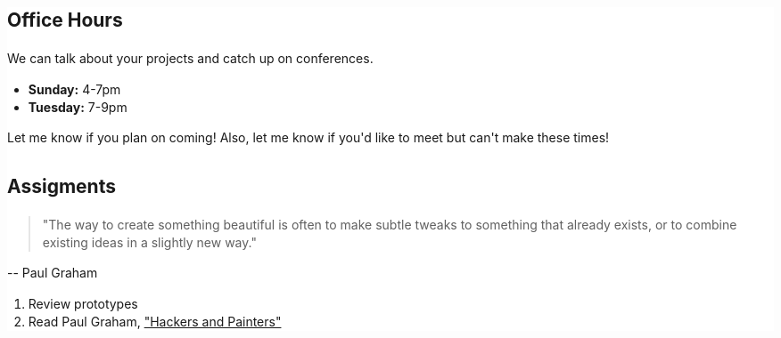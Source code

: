 ## Office Hours

We can talk about your projects and catch up on conferences.

* **Sunday:** 4-7pm
* **Tuesday:** 7-9pm

Let me know if you plan on coming! Also, let me know if you'd like to meet but can't make these times!

## Assigments

> "The way to create something beautiful is often to make subtle tweaks to something that already exists, or to combine existing ideas in a slightly new way."

-- Paul Graham

 1. Review prototypes
 2. Read Paul Graham, ["Hackers and Painters"](http://www.paulgraham.com/hp.html)
